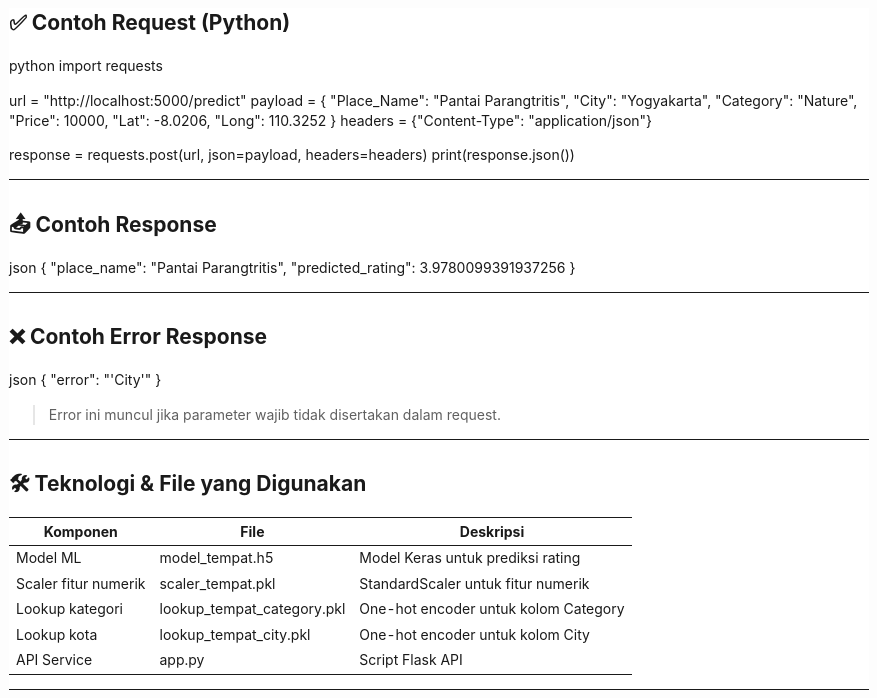 
## ✅ Contoh Request (Python)

python
import requests

url = "http://localhost:5000/predict"
payload = {
    "Place_Name": "Pantai Parangtritis",
    "City": "Yogyakarta",
    "Category": "Nature",
    "Price": 10000,
    "Lat": -8.0206,
    "Long": 110.3252
}
headers = {"Content-Type": "application/json"}

response = requests.post(url, json=payload, headers=headers)
print(response.json())


---

## 📤 Contoh Response

json
{
  "place_name": "Pantai Parangtritis",
  "predicted_rating": 3.9780099391937256
}


---

## ❌ Contoh Error Response

json
{
  "error": "'City'"
}


> Error ini muncul jika parameter wajib tidak disertakan dalam request.

---

## 🛠 Teknologi & File yang Digunakan

| Komponen               | File                         | Deskripsi                              |
|------------------------|------------------------------|----------------------------------------|
| Model ML               | model_tempat.h5            | Model Keras untuk prediksi rating      |
| Scaler fitur numerik   | scaler_tempat.pkl          | StandardScaler untuk fitur numerik     |
| Lookup kategori        | lookup_tempat_category.pkl | One-hot encoder untuk kolom Category |
| Lookup kota            | lookup_tempat_city.pkl     | One-hot encoder untuk kolom City     |
| API Service            | app.py                     | Script Flask API                       |

---